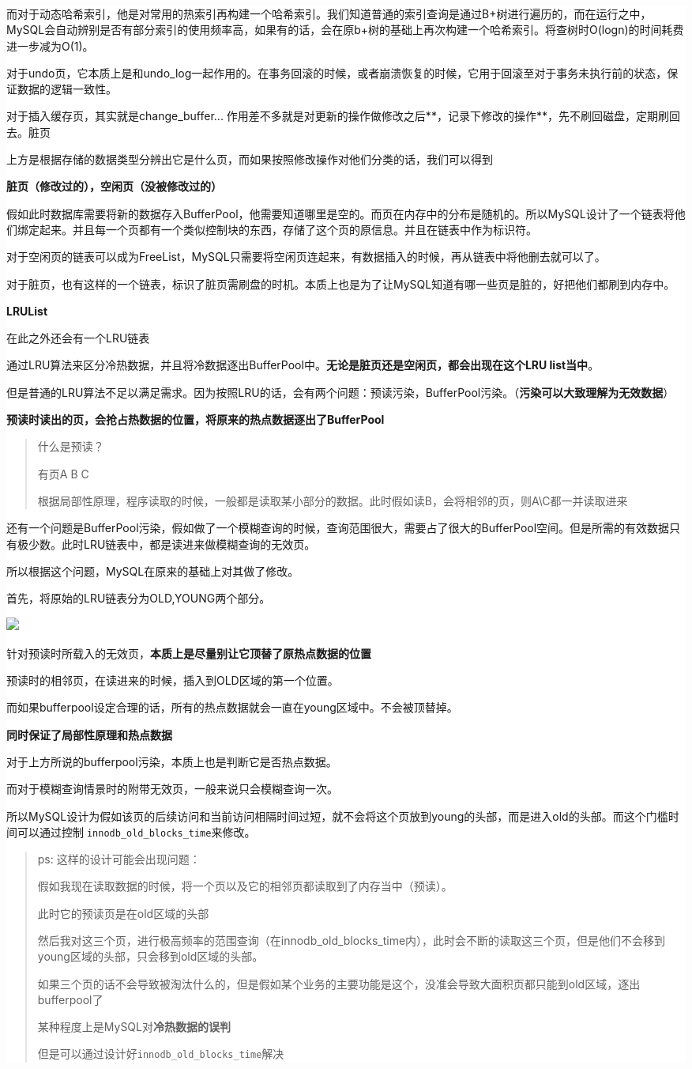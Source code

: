 而对于动态哈希索引，他是对常用的热索引再构建一个哈希索引。我们知道普通的索引查询是通过B+树进行遍历的，而在运行之中，MySQL会自动辨别是否有部分索引的使用频率高，如果有的话，会在原b+树的基础上再次构建一个哈希索引。将查树时O(logn)的时间耗费进一步减为O(1)。

对于undo页，它本质上是和undo_log一起作用的。在事务回滚的时候，或者崩溃恢复的时候，它用于回滚至对于事务未执行前的状态，保证数据的逻辑一致性。

对于插入缓存页，其实就是change_buffer... 作用差不多就是对更新的操作做修改之后**，记录下修改的操作**，先不刷回磁盘，定期刷回去。脏页



上方是根据存储的数据类型分辨出它是什么页，而如果按照修改操作对他们分类的话，我们可以得到

**脏页（修改过的），空闲页（没被修改过的）**

假如此时数据库需要将新的数据存入BufferPool，他需要知道哪里是空的。而页在内存中的分布是随机的。所以MySQL设计了一个链表将他们绑定起来。并且每一个页都有一个类似控制块的东西，存储了这个页的原信息。并且在链表中作为标识符。

对于空闲页的链表可以成为FreeList，MySQL只需要将空闲页连起来，有数据插入的时候，再从链表中将他删去就可以了。

对于脏页，也有这样的一个链表，标识了脏页需刷盘的时机。本质上也是为了让MySQL知道有哪一些页是脏的，好把他们都刷到内存中。

**LRUList**

在此之外还会有一个LRU链表

通过LRU算法来区分冷热数据，并且将冷数据逐出BufferPool中。**无论是脏页还是空闲页，都会出现在这个LRU list当中**。

但是普通的LRU算法不足以满足需求。因为按照LRU的话，会有两个问题：预读污染，BufferPool污染。（**污染可以大致理解为无效数据**）

**预读时读出的页，会抢占热数据的位置，将原来的热点数据逐出了BufferPool**

> 什么是预读？
>
> 有页A B C
>
> 根据局部性原理，程序读取的时候，一般都是读取某小部分的数据。此时假如读B，会将相邻的页，则A\C都一并读取进来

还有一个问题是BufferPool污染，假如做了一个模糊查询的时候，查询范围很大，需要占了很大的BufferPool空间。但是所需的有效数据只有极少数。此时LRU链表中，都是读进来做模糊查询的无效页。

所以根据这个问题，MySQL在原来的基础上对其做了修改。

首先，将原始的LRU链表分为OLD,YOUNG两个部分。

![](https://cdn.xiaolincoding.com/gh/xiaolincoder/ImageHost4@main/mysql/innodb/lrutwo.drawio.png)

针对预读时所载入的无效页，**本质上是尽量别让它顶替了原热点数据的位置**

预读时的相邻页，在读进来的时候，插入到OLD区域的第一个位置。

而如果bufferpool设定合理的话，所有的热点数据就会一直在young区域中。不会被顶替掉。

**同时保证了局部性原理和热点数据**



对于上方所说的bufferpool污染，本质上也是判断它是否热点数据。

而对于模糊查询情景时的附带无效页，一般来说只会模糊查询一次。

所以MySQL设计为假如该页的后续访问和当前访问相隔时间过短，就不会将这个页放到young的头部，而是进入old的头部。而这个门槛时间可以通过控制 `innodb_old_blocks_time`来修改。

> ps: 这样的设计可能会出现问题：
>
> 假如我现在读取数据的时候，将一个页以及它的相邻页都读取到了内存当中（预读）。
>
> 此时它的预读页是在old区域的头部
>
> 然后我对这三个页，进行极高频率的范围查询（在innodb_old_blocks_time内），此时会不断的读取这三个页，但是他们不会移到young区域的头部，只会移到old区域的头部。
>
> 如果三个页的话不会导致被淘汰什么的，但是假如某个业务的主要功能是这个，没准会导致大面积页都只能到old区域，逐出bufferpool了
>
> 某种程度上是MySQL对**冷热数据的误判**
>
> 但是可以通过设计好`innodb_old_blocks_time`解决
